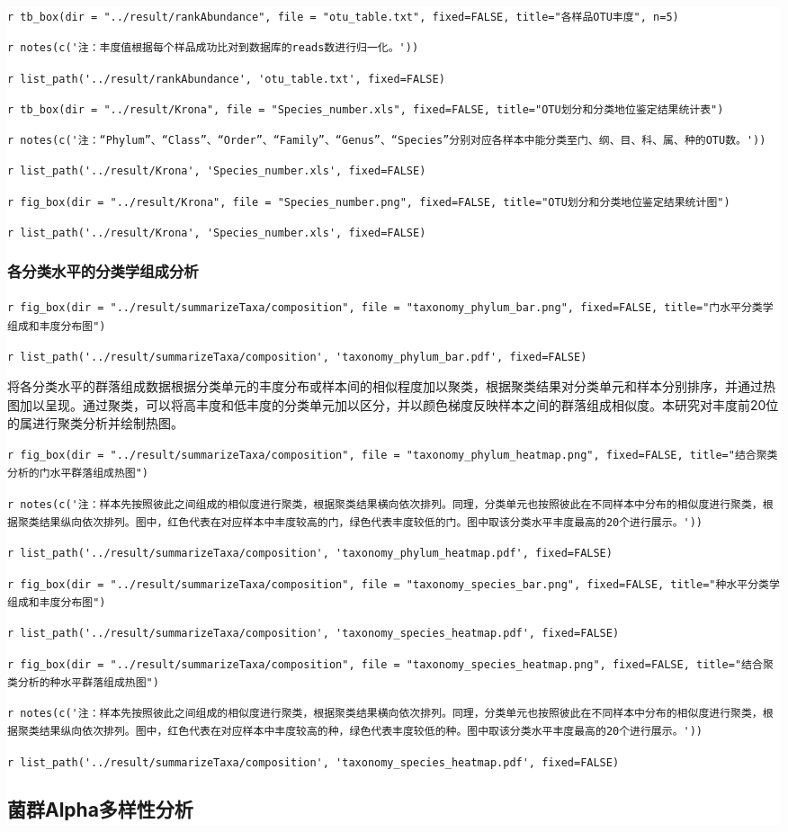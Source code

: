 `r tb_box(dir = "../result/rankAbundance", file = "otu_table.txt", fixed=FALSE, title="各样品OTU丰度", n=5)`

`r notes(c('注：丰度值根据每个样品成功比对到数据库的reads数进行归一化。'))`

`r list_path('../result/rankAbundance', 'otu_table.txt', fixed=FALSE)`




`r tb_box(dir = "../result/Krona", file = "Species_number.xls", fixed=FALSE, title="OTU划分和分类地位鉴定结果统计表")`

`r notes(c('注：“Phylum”、“Class”、“Order”、“Family”、“Genus”、“Species”分别对应各样本中能分类至门、纲、目、科、属、种的OTU数。'))`

`r list_path('../result/Krona', 'Species_number.xls', fixed=FALSE)`



`r fig_box(dir = "../result/Krona", file = "Species_number.png", fixed=FALSE, title="OTU划分和分类地位鉴定结果统计图")`

`r list_path('../result/Krona', 'Species_number.xls', fixed=FALSE)`




### 各分类水平的分类学组成分析


`r fig_box(dir = "../result/summarizeTaxa/composition", file = "taxonomy_phylum_bar.png", fixed=FALSE, title="门水平分类学组成和丰度分布图")`

`r list_path('../result/summarizeTaxa/composition', 'taxonomy_phylum_bar.pdf', fixed=FALSE)`

将各分类水平的群落组成数据根据分类单元的丰度分布或样本间的相似程度加以聚类，根据聚类结果对分类单元和样本分别排序，并通过热图加以呈现。通过聚类，可以将高丰度和低丰度的分类单元加以区分，并以颜色梯度反映样本之间的群落组成相似度。本研究对丰度前20位的属进行聚类分析并绘制热图。

`r fig_box(dir = "../result/summarizeTaxa/composition", file = "taxonomy_phylum_heatmap.png", fixed=FALSE, title="结合聚类分析的门水平群落组成热图")`

`r notes(c('注：样本先按照彼此之间组成的相似度进行聚类，根据聚类结果横向依次排列。同理，分类单元也按照彼此在不同样本中分布的相似度进行聚类，根据聚类结果纵向依次排列。图中，红色代表在对应样本中丰度较高的门，绿色代表丰度较低的门。图中取该分类水平丰度最高的20个进行展示。'))`

`r list_path('../result/summarizeTaxa/composition', 'taxonomy_phylum_heatmap.pdf', fixed=FALSE)`


`r fig_box(dir = "../result/summarizeTaxa/composition", file = "taxonomy_species_bar.png", fixed=FALSE, title="种水平分类学组成和丰度分布图")`

`r list_path('../result/summarizeTaxa/composition', 'taxonomy_species_heatmap.pdf', fixed=FALSE)`


`r fig_box(dir = "../result/summarizeTaxa/composition", file = "taxonomy_species_heatmap.png", fixed=FALSE, title="结合聚类分析的种水平群落组成热图")`

`r notes(c('注：样本先按照彼此之间组成的相似度进行聚类，根据聚类结果横向依次排列。同理，分类单元也按照彼此在不同样本中分布的相似度进行聚类，根据聚类结果纵向依次排列。图中，红色代表在对应样本中丰度较高的种，绿色代表丰度较低的种。图中取该分类水平丰度最高的20个进行展示。'))`

`r list_path('../result/summarizeTaxa/composition', 'taxonomy_species_heatmap.pdf', fixed=FALSE)`



## 菌群Alpha多样性分析
